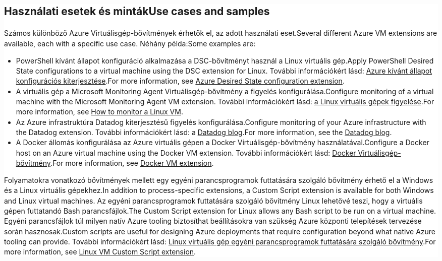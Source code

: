 ## <a name="use-cases-and-samples"></a><span data-ttu-id="6c821-111">Használati esetek és minták</span><span class="sxs-lookup"><span data-stu-id="6c821-111">Use cases and samples</span></span>

<span data-ttu-id="6c821-112">Számos különböző Azure Virtuálisgép-bővítmények érhetők el, az adott használati eset.</span><span class="sxs-lookup"><span data-stu-id="6c821-112">Several different Azure VM extensions are available, each with a specific use case.</span></span> <span data-ttu-id="6c821-113">Néhány példa:</span><span class="sxs-lookup"><span data-stu-id="6c821-113">Some examples are:</span></span>

- <span data-ttu-id="6c821-114">PowerShell kívánt állapot konfiguráció alkalmazása a DSC-bővítményt használ a Linux virtuális gép.</span><span class="sxs-lookup"><span data-stu-id="6c821-114">Apply PowerShell Desired State configurations to a virtual machine using the DSC extension for Linux.</span></span> <span data-ttu-id="6c821-115">További információkért lásd: [Azure kívánt állapot konfigurációs kiterjesztése](https://github.com/Azure/azure-linux-extensions/tree/master/DSC).</span><span class="sxs-lookup"><span data-stu-id="6c821-115">For more information, see [Azure Desired State configuration extension](https://github.com/Azure/azure-linux-extensions/tree/master/DSC).</span></span>
- <span data-ttu-id="6c821-116">A virtuális gép a Microsoft Monitoring Agent Virtuálisgép-bővítmény a figyelés konfigurálása.</span><span class="sxs-lookup"><span data-stu-id="6c821-116">Configure monitoring of a virtual machine with the Microsoft Monitoring Agent VM extension.</span></span> <span data-ttu-id="6c821-117">További információkért lásd: [a Linux virtuális gépek figyelése](tutorial-monitoring.md).</span><span class="sxs-lookup"><span data-stu-id="6c821-117">For more information, see [How to monitor a Linux VM](tutorial-monitoring.md).</span></span>
- <span data-ttu-id="6c821-118">Az Azure infrastruktúra Datadog kiterjesztésű figyelés konfigurálása.</span><span class="sxs-lookup"><span data-stu-id="6c821-118">Configure monitoring of your Azure infrastructure with the Datadog extension.</span></span> <span data-ttu-id="6c821-119">További információkért lásd: a [Datadog blog](https://www.datadoghq.com/blog/introducing-azure-monitoring-with-one-click-datadog-deployment/).</span><span class="sxs-lookup"><span data-stu-id="6c821-119">For more information, see the [Datadog blog](https://www.datadoghq.com/blog/introducing-azure-monitoring-with-one-click-datadog-deployment/).</span></span>
- <span data-ttu-id="6c821-120">A Docker állomás konfigurálása az Azure virtuális gépen a Docker Virtuálisgép-bővítmény használatával.</span><span class="sxs-lookup"><span data-stu-id="6c821-120">Configure a Docker host on an Azure virtual machine using the Docker VM extension.</span></span> <span data-ttu-id="6c821-121">További információkért lásd: [Docker Virtuálisgép-bővítmény](dockerextension.md).</span><span class="sxs-lookup"><span data-stu-id="6c821-121">For more information, see [Docker VM extension](dockerextension.md).</span></span>

<span data-ttu-id="6c821-122">Folyamatokra vonatkozó bővítmények mellett egy egyéni parancsprogramok futtatására szolgáló bővítmény érhető el a Windows és a Linux virtuális gépekhez.</span><span class="sxs-lookup"><span data-stu-id="6c821-122">In addition to process-specific extensions, a Custom Script extension is available for both Windows and Linux virtual machines.</span></span> <span data-ttu-id="6c821-123">Az egyéni parancsprogramok futtatására szolgáló bővítmény Linux lehetővé teszi, hogy a virtuális gépen futtatandó Bash parancsfájlok.</span><span class="sxs-lookup"><span data-stu-id="6c821-123">The Custom Script extension for Linux allows any Bash script to be run on a virtual machine.</span></span> <span data-ttu-id="6c821-124">Egyéni parancsfájlok túl milyen natív Azure tooling biztosíthat beállításokra van szükség Azure központi telepítések tervezése során hasznosak.</span><span class="sxs-lookup"><span data-stu-id="6c821-124">Custom scripts are useful for designing Azure deployments that require configuration beyond what native Azure tooling can provide.</span></span> <span data-ttu-id="6c821-125">További információkért lásd: [Linux virtuális gép egyéni parancsprogramok futtatására szolgáló bővítmény](extensions-customscript.md).</span><span class="sxs-lookup"><span data-stu-id="6c821-125">For more information, see [Linux VM Custom Script extension](extensions-customscript.md).</span></span>
